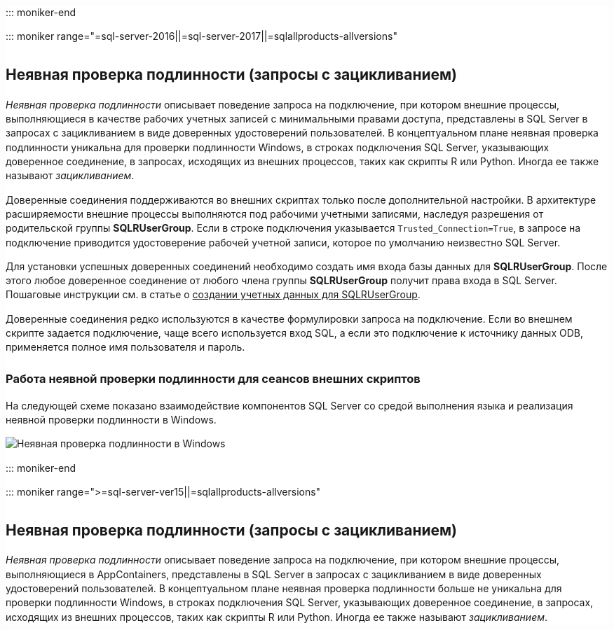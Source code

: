 ::: moniker-end

<a name="implied-authentication"></a>

::: moniker range="=sql-server-2016||=sql-server-2017||=sqlallproducts-allversions"

## <a name="implied-authentication-loopback-requests"></a>Неявная проверка подлинности (запросы с зацикливанием)

*Неявная проверка подлинности* описывает поведение запроса на подключение, при котором внешние процессы, выполняющиеся в качестве рабочих учетных записей с минимальными правами доступа, представлены в SQL Server в запросах с зацикливанием в виде доверенных удостоверений пользователей. В концептуальном плане неявная проверка подлинности уникальна для проверки подлинности Windows, в строках подключения SQL Server, указывающих доверенное соединение, в запросах, исходящих из внешних процессов, таких как скрипты R или Python. Иногда ее также называют *зацикливанием*.

Доверенные соединения поддерживаются во внешних скриптах только после дополнительной настройки. В архитектуре расширяемости внешние процессы выполняются под рабочими учетными записями, наследуя разрешения от родительской группы **SQLRUserGroup**. Если в строке подключения указывается `Trusted_Connection=True`, в запросе на подключение приводится удостоверение рабочей учетной записи, которое по умолчанию неизвестно SQL Server.

Для установки успешных доверенных соединений необходимо создать имя входа базы данных для **SQLRUserGroup**. После этого любое доверенное соединение от любого члена группы **SQLRUserGroup** получит права входа в SQL Server. Пошаговые инструкции см. в статье о [создании учетных данных для SQLRUserGroup](../../machine-learning/security/create-a-login-for-sqlrusergroup.md).

Доверенные соединения редко используются в качестве формулировки запроса на подключение. Если во внешнем скрипте задается подключение, чаще всего используется вход SQL, а если это подключение к источнику данных ODB, применяется полное имя пользователя и пароль.

### <a name="how-implied-authentication-works-for-external-script-sessions"></a>Работа неявной проверки подлинности для сеансов внешних скриптов

На следующей схеме показано взаимодействие компонентов SQL Server со средой выполнения языка и реализация неявной проверки подлинности в Windows.

![Неявная проверка подлинности в Windows](../security/media/implied-auth-windows-2017.png)

::: moniker-end

::: moniker range=">=sql-server-ver15||=sqlallproducts-allversions"

## <a name="implied-authentication-loopback-requests"></a>Неявная проверка подлинности (запросы с зацикливанием)

*Неявная проверка подлинности* описывает поведение запроса на подключение, при котором внешние процессы, выполняющиеся в AppContainers, представлены в SQL Server в запросах с зацикливанием в виде доверенных удостоверений пользователей. В концептуальном плане неявная проверка подлинности больше не уникальна для проверки подлинности Windows, в строках подключения SQL Server, указывающих доверенное соединение, в запросах, исходящих из внешних процессов, таких как скрипты R или Python. Иногда ее также называют *зацикливанием*.
